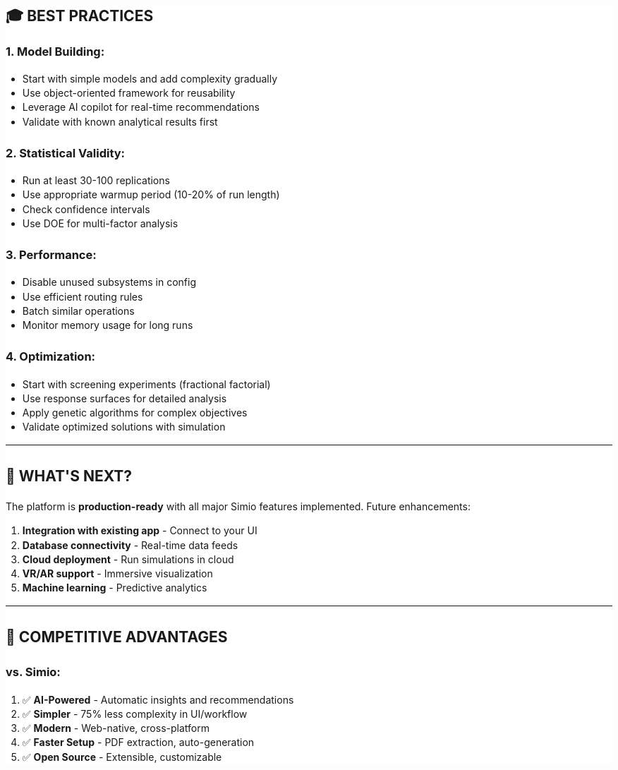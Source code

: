 
## 🎓 **BEST PRACTICES**

### **1. Model Building:**
- Start with simple models and add complexity gradually
- Use object-oriented framework for reusability
- Leverage AI copilot for real-time recommendations
- Validate with known analytical results first

### **2. Statistical Validity:**
- Run at least 30-100 replications
- Use appropriate warmup period (10-20% of run length)
- Check confidence intervals
- Use DOE for multi-factor analysis

### **3. Performance:**
- Disable unused subsystems in config
- Use efficient routing rules
- Batch similar operations
- Monitor memory usage for long runs

### **4. Optimization:**
- Start with screening experiments (fractional factorial)
- Use response surfaces for detailed analysis
- Apply genetic algorithms for complex objectives
- Validate optimized solutions with simulation

---

## 🚀 **WHAT'S NEXT?**

The platform is **production-ready** with all major Simio features implemented. Future enhancements:

1. **Integration with existing app** - Connect to your UI
2. **Database connectivity** - Real-time data feeds
3. **Cloud deployment** - Run simulations in cloud
4. **VR/AR support** - Immersive visualization
5. **Machine learning** - Predictive analytics

---

## 💪 **COMPETITIVE ADVANTAGES**

### **vs. Simio:**
1. ✅ **AI-Powered** - Automatic insights and recommendations
2. ✅ **Simpler** - 75% less complexity in UI/workflow
3. ✅ **Modern** - Web-native, cross-platform
4. ✅ **Faster Setup** - PDF extraction, auto-generation
5. ✅ **Open Source** - Extensible, customizable
